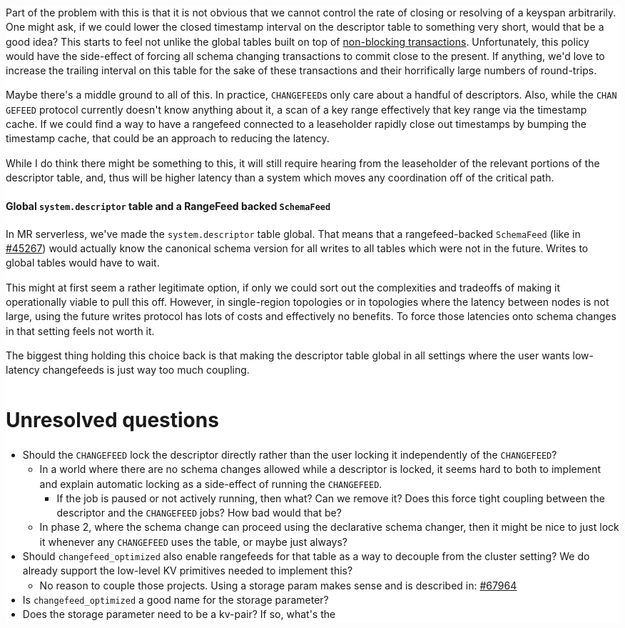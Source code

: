 Part of the problem with this is that it is not obvious that we cannot control
the rate of closing or resolving of a keyspan arbitrarily. One might ask, if we
could lower the closed timestamp interval on the descriptor table to something
very short, would that be a good idea? This starts to feel not unlike the global
tables built on top of
[non-blocking transactions](20200811_non_blocking_txns.md). Unfortunately, this
policy would have the side-effect of forcing all schema changing transactions to
commit close to the present. If anything, we'd love to increase the trailing
interval on this table for the sake of these transactions and their horrifically
large numbers of round-trips.

Maybe there's a middle ground to all of this. In practice, `CHANGEFEED`s only
care about a handful of descriptors. Also, while the `CHANGEFEED` protocol
currently doesn't know anything about it, a scan of a key range effectively
that key range via the timestamp cache. If we could find a way to have a
rangefeed connected to a leaseholder rapidly close out timestamps by bumping
the timestamp cache, that could be an approach to reducing the latency.

While I do think there might be something to this, it will still require hearing
from the leaseholder of the relevant portions of the descriptor table, and, thus
will be higher latency than a system which moves any coordination off of the
critical path.

#### Global `system.descriptor` table and a RangeFeed backed `SchemaFeed`

In MR serverless, we've made the `system.descriptor` table global. That means
that a rangefeed-backed `SchemaFeed` (like in [#45267](
https://github.com/cockroachdb/cockroach/pull/45267)) would actually know
the canonical schema version for all writes to all tables which were not
in the future. Writes to global tables would have to wait.

This might at first seem a rather legitimate option, if only we could
sort out the complexities and tradeoffs of making it operationally
viable to pull this off. However, in single-region topologies or in
topologies where the latency between nodes is not large, using the
future writes protocol has lots of costs and effectively no benefits. To
force those latencies onto schema changes in that setting feels not worth
it.

The biggest thing holding this choice back is that making the descriptor
table global in all settings where the user wants low-latency changefeeds
is just way too much coupling.

# Unresolved questions

* Should the `CHANGEFEED` lock the descriptor directly rather than the user
  locking it independently of the `CHANGEFEED`?
  * In a world where there are no schema changes allowed while a descriptor
    is locked, it seems hard to both to implement and explain automatic
    locking as a side-effect of running the `CHANGEFEED`.
    * If the job is paused or not actively running, then what? Can we remove
      it? Does this force tight coupling between the descriptor and the
      `CHANGEFEED` jobs? How bad would that be?
  * In phase 2, where the schema change can proceed using the declarative
    schema changer, then it might be nice to just lock it whenever any
    `CHANGEFEED` uses the table, or maybe just always?
* Should `changefeed_optimized` also enable rangefeeds for that table
  as a way to decouple from the cluster setting? We do already support
  the low-level KV primitives needed to implement this?
  * No reason to couple those projects. Using a storage param makes sense
    and is described in: 
  [#67964](https://github.com/cockroachdb/cockroach/issues/67964)
* Is `changefeed_optimized` a good name for the storage parameter?
* Does the storage parameter need to be a kv-pair? If so, what's the